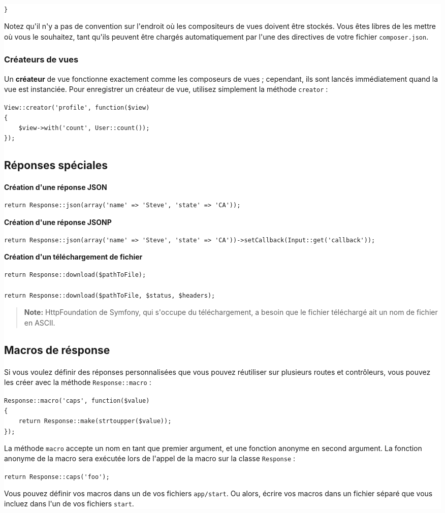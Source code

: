 	}

Notez qu'il n'y a pas de convention sur l'endroit où les compositeurs de vues doivent être stockés. Vous êtes libres de les mettre où vous le souhaitez, tant qu'ils peuvent être chargés automatiquement par l'une des directives de votre fichier `composer.json`.

### Créateurs de vues

Un **créateur** de vue fonctionne exactement comme les composeurs de vues ; cependant, ils sont lancés immédiatement quand la vue est instanciée. Pour enregistrer un créateur de vue, utilisez simplement la méthode `creator` :

    View::creator('profile', function($view)
    {
        $view->with('count', User::count());
    });

<a name="special-responses"></a>
## Réponses spéciales

**Création d'une réponse JSON**

	return Response::json(array('name' => 'Steve', 'state' => 'CA'));

**Création d'une réponse JSONP**

	return Response::json(array('name' => 'Steve', 'state' => 'CA'))->setCallback(Input::get('callback'));

**Création d'un téléchargement de fichier**

	return Response::download($pathToFile);

	return Response::download($pathToFile, $status, $headers);

> **Note:** HttpFoundation de Symfony, qui s'occupe du téléchargement, a besoin que le fichier téléchargé ait un nom de fichier en ASCII.

<a name="response-macros"></a>
## Macros de résponse

Si vous voulez définir des réponses personnalisées que vous pouvez réutiliser sur plusieurs routes et contrôleurs, vous pouvez les créer avec la méthode `Response::macro` :

    Response::macro('caps', function($value)
    {
        return Response::make(strtoupper($value));
    });

La méthode `macro` accepte un nom en tant que premier argument, et une fonction anonyme en second argument. La fonction anonyme de la macro sera exécutée lors de l'appel de la macro sur la classe `Response` :

    return Response::caps('foo');

Vous pouvez définir vos macros dans un de vos fichiers `app/start`. Ou alors, écrire vos macros dans un fichier séparé que vous incluez dans l'un de vos fichiers `start`.